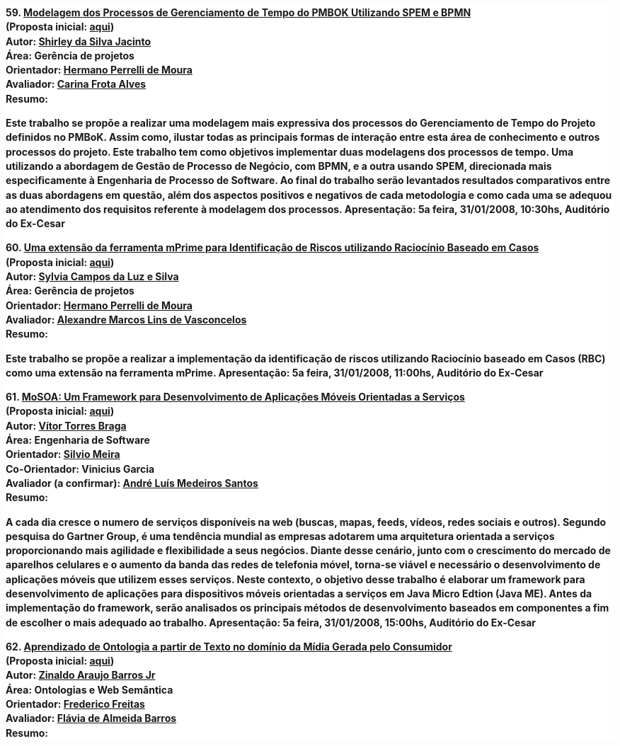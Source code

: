 **59\. [Modelagem dos Processos de Gerenciamento de Tempo do PMBOK Utilizando SPEM e BPMN](http://www.cin.ufpe.br/~tg/2007-2/ssj.doc)**  
   **(Proposta inicial: [aqui](http://www.cin.ufpe.br/~tg/2007-2/ssj-proposta.doc))**  
   **Autor: [Shirley da Silva Jacinto](http://www.cin.ufpe.br/~ssj)**  
   **Área: Gerência de projetos**  
   **Orientador: [Hermano Perrelli de Moura](http://www.cin.ufpe.br/~hermano)**  
   **Avaliador: [Carina Frota Alves](http://www.cin.ufpe.br/~cfa)**  
   **Resumo:**

**Este trabalho se propõe a realizar uma modelagem mais expressiva dos processos do Gerenciamento de Tempo do Projeto definidos no PMBoK. Assim como, ilustar todas as principais formas de interação entre esta área de conhecimento e outros processos do projeto. Este trabalho tem como objetivos implementar duas modelagens dos processos de tempo. Uma utilizando a abordagem de Gestão de Processo de Negócio, com BPMN, e a outra usando SPEM, direcionada mais especificamente à Engenharia de Processo de Software. Ao final do trabalho serão levantados resultados comparativos entre as duas abordagens em questão, além dos aspectos positivos e negativos de cada metodologia e como cada uma se adequou ao atendimento dos requisitos referente à modelagem dos processos.   Apresentação: 5a feira, 31/01/2008, 10:30hs, Auditório do Ex-Cesar**

**60\. [Uma extensão da ferramenta mPrime para Identificação de Riscos utilizando Raciocínio Baseado em Casos](http://www.cin.ufpe.br/~tg/2007-2/scls.rar)**  
   **(Proposta inicial: [aqui](http://www.cin.ufpe.br/~tg/2007-2/scls-proposta.doc))**  
   **Autor: [Sylvia Campos da Luz e Silva](http://www.cin.ufpe.br/~scls)**  
   **Área: Gerência de projetos**  
   **Orientador: [Hermano Perrelli de Moura](http://www.cin.ufpe.br/~hermano)**  
   **Avaliador: [Alexandre Marcos Lins de Vasconcelos](http://www.cin.ufpe.br/~amlv)**  
   **Resumo:**

**Este trabalho se propõe a realizar a implementação da identificação de riscos utilizando Raciocínio baseado em Casos (RBC) como uma extensão na ferramenta mPrime.   Apresentação: 5a feira, 31/01/2008, 11:00hs, Auditório do Ex-Cesar**

**61\. [MoSOA: Um Framework para Desenvolvimento de Aplicações Móveis Orientadas a Serviços](http://www.cin.ufpe.br/~tg/2007-2/vtb.pdf)**  
   **(Proposta inicial: [aqui](http://www.cin.ufpe.br/~tg/2007-2/vtb-proposta.pdf))**  
   **Autor: [Vítor Torres Braga](http://www.cin.ufpe.br/~vtb)**  
   **Área: Engenharia de Software**  
   **Orientador: [Silvio Meira](http://www.cin.ufpe.br/~srlm)**  
   **Co-Orientador: Vinicius Garcia**  
   **Avaliador (a confirmar): [André Luís Medeiros Santos](http://www.cin.ufpe.br/~alms)**  
   **Resumo:**

**A cada dia cresce o numero de serviços disponíveis na web (buscas, mapas, feeds, vídeos, redes sociais e outros). Segundo pesquisa do Gartner Group, é uma tendência mundial as empresas adotarem uma arquitetura orientada a serviços proporcionando mais agilidade e flexibilidade a seus negócios. Diante desse cenário, junto com o crescimento do mercado de aparelhos celulares e o aumento da banda das redes de telefonia móvel, torna-se viável e necessário o desenvolvimento de aplicações móveis que utilizem esses serviços. Neste contexto, o objetivo desse trabalho é elaborar um framework para desenvolvimento de aplicações para dispositivos móveis orientadas a serviços em Java Micro Edtion (Java ME). Antes da implementação do framework, serão analisados os principais métodos de desenvolvimento baseados em componentes a fim de escolher o mais adequado ao trabalho.   Apresentação: 5a feira, 31/01/2008, 15:00hs, Auditório do Ex-Cesar**

**62\. [Aprendizado de Ontologia a partir de Texto no domínio da Mídia Gerada pelo Consumidor](http://www.cin.ufpe.br/~tg/2007-2/zabj.pdf)**  
   **(Proposta inicial: [aqui](http://www.cin.ufpe.br/~tg/2007-2/zabj-proposta.doc))**  
   **Autor: [Zinaldo Araujo Barros Jr](http://www.cin.ufpe.br/~zabj)**  
   **Área: Ontologias e Web Semântica**  
   **Orientador: [Frederico Freitas](http://www.cin.ufpe.br/~fred)**  
   **Avaliador: [Flávia de Almeida Barros](http://www.cin.ufpe.br/~fab)**  
   **Resumo:**
